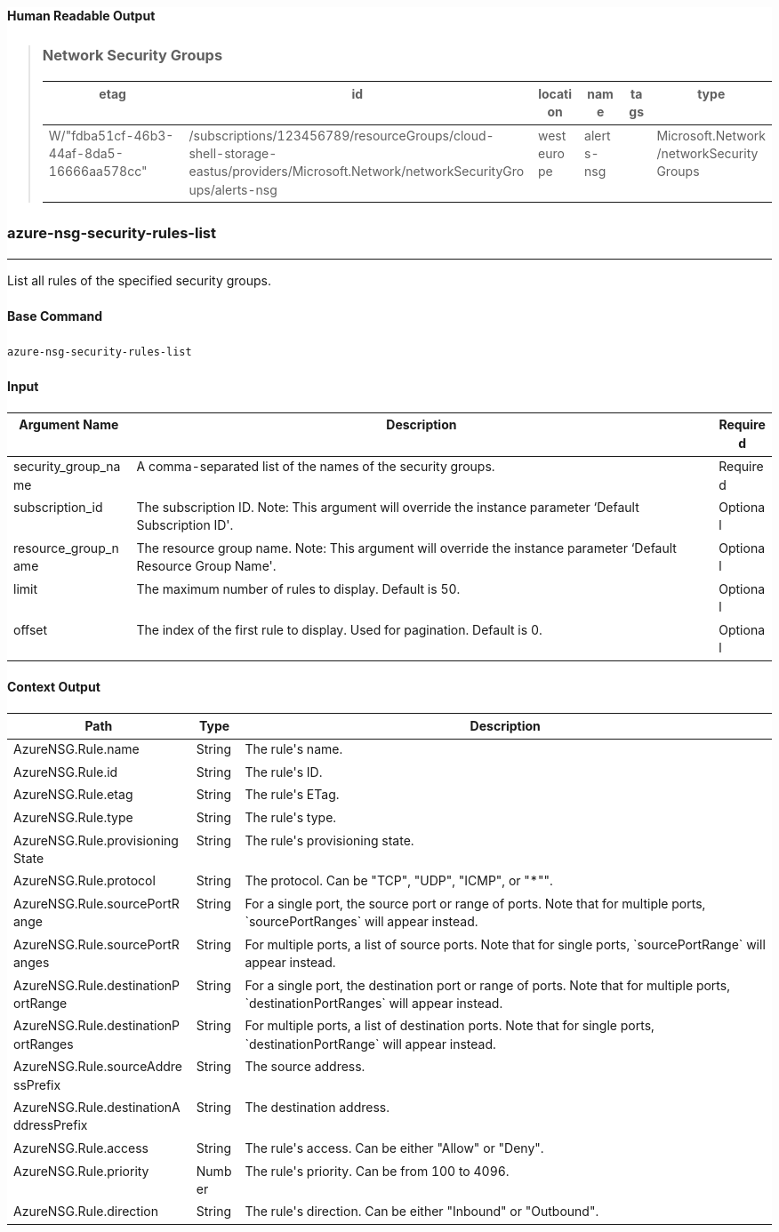 #### Human Readable Output

> ### Network Security Groups
>|etag|id|location|name|tags|type|
>|---|---|---|---|---|---|
>| W/"fdba51cf-46b3-44af-8da5-16666aa578cc" | /subscriptions/123456789/resourceGroups/cloud-shell-storage-eastus/providers/Microsoft.Network/networkSecurityGroups/alerts-nsg | westeurope | alerts-nsg |  | Microsoft.Network/networkSecurityGroups |

### azure-nsg-security-rules-list

***
List all rules of the specified security groups.

#### Base Command

`azure-nsg-security-rules-list`

#### Input

| **Argument Name**   | **Description**                                                                                                  | **Required** |
|---------------------|------------------------------------------------------------------------------------------------------------------|--------------|
| security_group_name | A comma-separated list of the names of the security groups.                                                      | Required     | 
| subscription_id     | The subscription ID. Note: This argument will override the instance parameter ‘Default Subscription ID'.         | Optional     | 
| resource_group_name | The resource group name. Note: This argument will override the instance parameter ‘Default Resource Group Name'. | Optional     | 
| limit               | The maximum number of rules to display. Default is 50.                                                           | Optional     | 
| offset              | The index of the first rule to display. Used for pagination. Default is 0.                                       | Optional     | 

#### Context Output

| **Path**                               | **Type** | **Description**                                                                                                                         |
|----------------------------------------|----------|-----------------------------------------------------------------------------------------------------------------------------------------|
| AzureNSG.Rule.name                     | String   | The rule's name.                                                                                                                        | 
| AzureNSG.Rule.id                       | String   | The rule's ID.                                                                                                                          | 
| AzureNSG.Rule.etag                     | String   | The rule's ETag.                                                                                                                        | 
| AzureNSG.Rule.type                     | String   | The rule's type.                                                                                                                        | 
| AzureNSG.Rule.provisioningState        | String   | The rule's provisioning state.                                                                                                          | 
| AzureNSG.Rule.protocol                 | String   | The protocol. Can be "TCP", "UDP", "ICMP", or "\*"".                                                                                    | 
| AzureNSG.Rule.sourcePortRange          | String   | For a single port, the source port or range of ports. Note that for multiple ports, \`sourcePortRanges\` will appear instead.           | 
| AzureNSG.Rule.sourcePortRanges         | String   | For multiple ports, a list of source ports. Note that for single ports, \`sourcePortRange\` will appear instead.                        | 
| AzureNSG.Rule.destinationPortRange     | String   | For a single port, the destination port or range of ports. Note that for multiple ports, \`destinationPortRanges\` will appear instead. | 
| AzureNSG.Rule.destinationPortRanges    | String   | For multiple ports, a list of destination ports. Note that for single ports, \`destinationPortRange\` will appear instead.              | 
| AzureNSG.Rule.sourceAddressPrefix      | String   | The source address.                                                                                                                     | 
| AzureNSG.Rule.destinationAddressPrefix | String   | The destination address.                                                                                                                | 
| AzureNSG.Rule.access                   | String   | The rule's access. Can be either "Allow" or "Deny".                                                                                     | 
| AzureNSG.Rule.priority                 | Number   | The rule's priority. Can be from 100 to 4096.                                                                                           | 
| AzureNSG.Rule.direction                | String   | The rule's direction. Can be either "Inbound" or "Outbound".                                                                            | 
